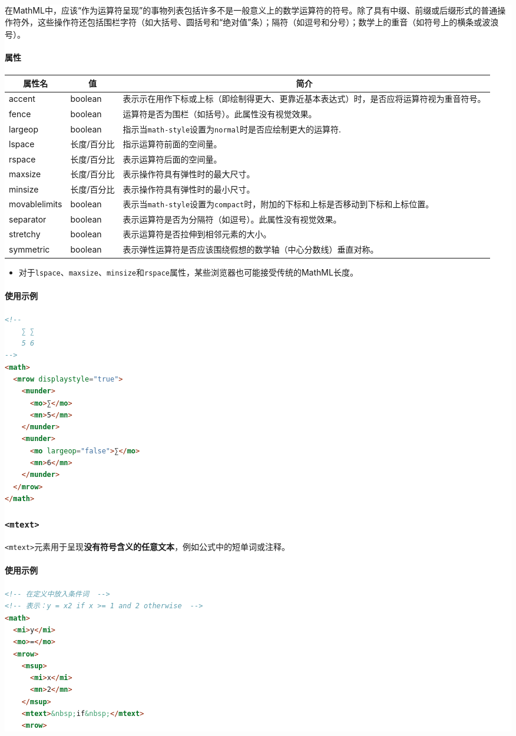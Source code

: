 在MathML中，应该“作为运算符呈现”的事物列表包括许多不是一般意义上的数学运算符的符号。除了具有中缀、前缀或后缀形式的普通操作符外，这些操作符还包括围栏字符（如大括号、圆括号和“绝对值”条）；隔符（如逗号和分号）；数学上的重音（如符号上的横条或波浪号）。

#### 属性
| 属性名 | 值 | 简介 |
| --- | --- | --- |
| accent | boolean | 表示示在用作下标或上标（即绘制得更大、更靠近基本表达式）时，是否应将运算符视为重音符号。 |
| fence | boolean | 运算符是否为围栏（如括号）。此属性没有视觉效果。 |
| largeop | boolean | 指示当`math-style`设置为`normal`时是否应绘制更大的运算符. |
| lspace | 长度/百分比 | 指示运算符前面的空间量。 |
| rspace | 长度/百分比 | 表示运算符后面的空间量。 |
| maxsize | 长度/百分比 | 表示操作符具有弹性时的最大尺寸。 |
| minsize | 长度/百分比 | 表示操作符具有弹性时的最小尺寸。 |
| movablelimits | boolean | 表示当`math-style`设置为`compact`时，附加的下标和上标是否移动到下标和上标位置。 |
| separator | boolean | 表示运算符是否为分隔符（如逗号）。此属性没有视觉效果。 |
| stretchy | boolean | 表示运算符是否拉伸到相邻元素的大小。 |
| symmetric | boolean | 表示弹性运算符是否应该围绕假想的数学轴（中心分数线）垂直对称。 |

- 对于`lspace`、`maxsize`、`minsize`和`rspace`属性，某些浏览器也可能接受传统的MathML长度。

#### 使用示例
```html
<!-- 
    ∑ ∑
    5 6
-->
<math>
  <mrow displaystyle="true">
    <munder>
      <mo>∑</mo>
      <mn>5</mn>
    </munder>
    <munder>
      <mo largeop="false">∑</mo>
      <mn>6</mn>
    </munder>
  </mrow>
</math>
```

### `<mtext>`
`<mtext>`元素用于呈现**没有符号含义的任意文本**，例如公式中的短单词或注释。

#### 使用示例
```html
<!-- 在定义中放入条件词  -->
<!-- 表示：y = x2 if x >= 1 and 2 otherwise  -->
<math>
  <mi>y</mi>
  <mo>=</mo>
  <mrow>
    <msup>
      <mi>x</mi>
      <mn>2</mn>
    </msup>
    <mtext>&nbsp;if&nbsp;</mtext>
    <mrow>
```